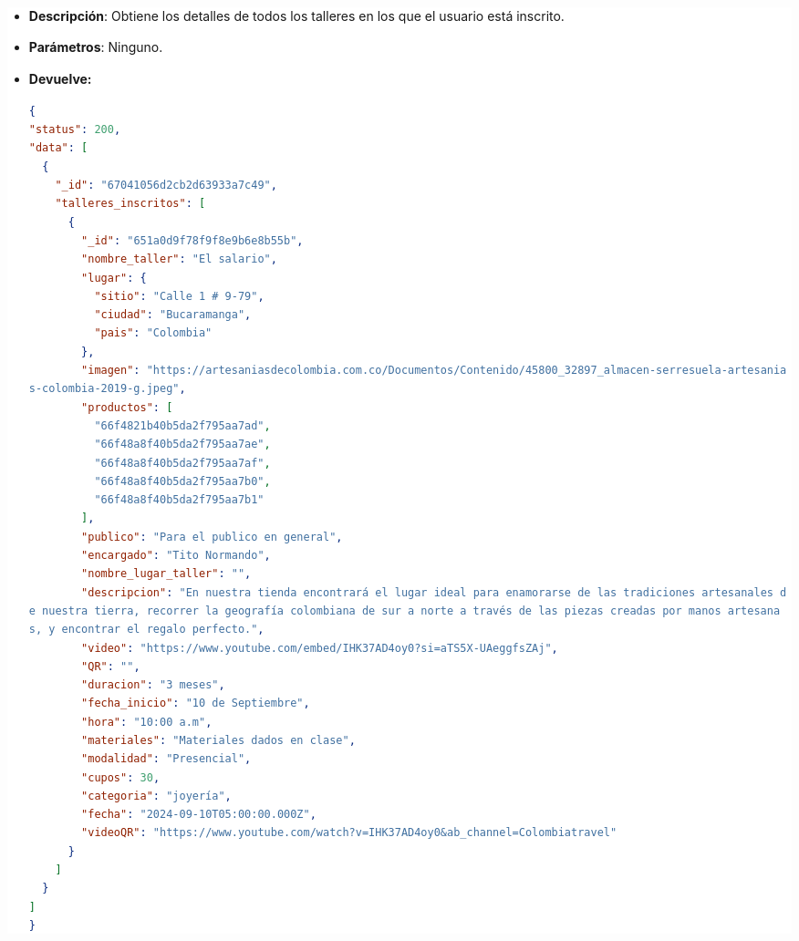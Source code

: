 - **Descripción**: Obtiene los detalles de todos los talleres en los que el usuario está inscrito.
- **Parámetros**: Ninguno.
- **Devuelve:**

  ```json
  {
  "status": 200,
  "data": [
    {
      "_id": "67041056d2cb2d63933a7c49",
      "talleres_inscritos": [
        {
          "_id": "651a0d9f78f9f8e9b6e8b55b",
          "nombre_taller": "El salario",
          "lugar": {
            "sitio": "Calle 1 # 9-79",
            "ciudad": "Bucaramanga",
            "pais": "Colombia"
          },
          "imagen": "https://artesaniasdecolombia.com.co/Documentos/Contenido/45800_32897_almacen-serresuela-artesanias-colombia-2019-g.jpeg",
          "productos": [
            "66f4821b40b5da2f795aa7ad",
            "66f48a8f40b5da2f795aa7ae",
            "66f48a8f40b5da2f795aa7af",
            "66f48a8f40b5da2f795aa7b0",
            "66f48a8f40b5da2f795aa7b1"
          ],
          "publico": "Para el publico en general",
          "encargado": "Tito Normando",
          "nombre_lugar_taller": "",
          "descripcion": "En nuestra tienda encontrará el lugar ideal para enamorarse de las tradiciones artesanales de nuestra tierra, recorrer la geografía colombiana de sur a norte a través de las piezas creadas por manos artesanas, y encontrar el regalo perfecto.",
          "video": "https://www.youtube.com/embed/IHK37AD4oy0?si=aTS5X-UAeggfsZAj",
          "QR": "",
          "duracion": "3 meses",
          "fecha_inicio": "10 de Septiembre",
          "hora": "10:00 a.m",
          "materiales": "Materiales dados en clase",
          "modalidad": "Presencial",
          "cupos": 30,
          "categoria": "joyería",
          "fecha": "2024-09-10T05:00:00.000Z",
          "videoQR": "https://www.youtube.com/watch?v=IHK37AD4oy0&ab_channel=Colombiatravel"
        }
      ]
    }
  ]
  }
  ```
